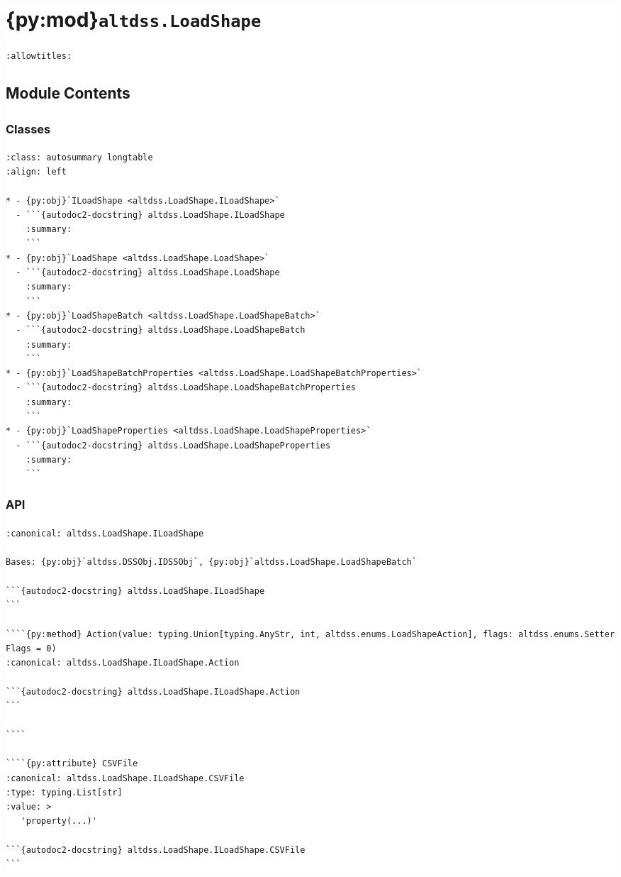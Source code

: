 # {py:mod}`altdss.LoadShape`

```{py:module} altdss.LoadShape
```

```{autodoc2-docstring} altdss.LoadShape
:allowtitles:
```

## Module Contents

### Classes

````{list-table}
:class: autosummary longtable
:align: left

* - {py:obj}`ILoadShape <altdss.LoadShape.ILoadShape>`
  - ```{autodoc2-docstring} altdss.LoadShape.ILoadShape
    :summary:
    ```
* - {py:obj}`LoadShape <altdss.LoadShape.LoadShape>`
  - ```{autodoc2-docstring} altdss.LoadShape.LoadShape
    :summary:
    ```
* - {py:obj}`LoadShapeBatch <altdss.LoadShape.LoadShapeBatch>`
  - ```{autodoc2-docstring} altdss.LoadShape.LoadShapeBatch
    :summary:
    ```
* - {py:obj}`LoadShapeBatchProperties <altdss.LoadShape.LoadShapeBatchProperties>`
  - ```{autodoc2-docstring} altdss.LoadShape.LoadShapeBatchProperties
    :summary:
    ```
* - {py:obj}`LoadShapeProperties <altdss.LoadShape.LoadShapeProperties>`
  - ```{autodoc2-docstring} altdss.LoadShape.LoadShapeProperties
    :summary:
    ```
````

### API

`````{py:class} ILoadShape(iobj)
:canonical: altdss.LoadShape.ILoadShape

Bases: {py:obj}`altdss.DSSObj.IDSSObj`, {py:obj}`altdss.LoadShape.LoadShapeBatch`

```{autodoc2-docstring} altdss.LoadShape.ILoadShape
```

````{py:method} Action(value: typing.Union[typing.AnyStr, int, altdss.enums.LoadShapeAction], flags: altdss.enums.SetterFlags = 0)
:canonical: altdss.LoadShape.ILoadShape.Action

```{autodoc2-docstring} altdss.LoadShape.ILoadShape.Action
```

````

````{py:attribute} CSVFile
:canonical: altdss.LoadShape.ILoadShape.CSVFile
:type: typing.List[str]
:value: >
   'property(...)'

```{autodoc2-docstring} altdss.LoadShape.ILoadShape.CSVFile
```

`````